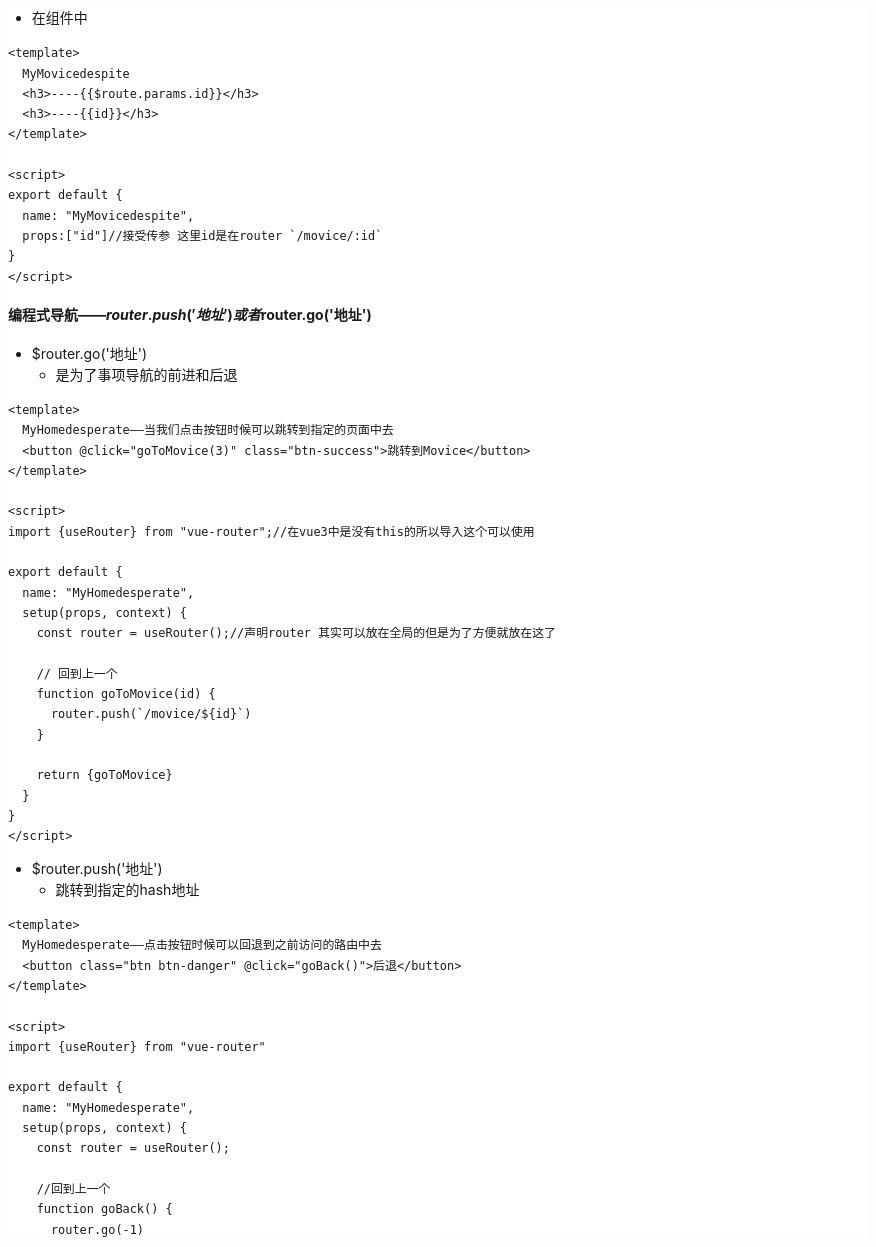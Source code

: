 - 在组件中

~~~vue
<template>
  MyMovicedespite
  <h3>----{{$route.params.id}}</h3>
  <h3>----{{id}}</h3>
</template>

<script>
export default {
  name: "MyMovicedespite",
  props:["id"]//接受传参 这里id是在router `/movice/:id`
}
</script>
~~~

#### 编程式导航——$router.push('地址')或者$router.go('地址')

- $router.go('地址')
  - 是为了事项导航的前进和后退

~~~vue
<template>
  MyHomedesperate——当我们点击按钮时候可以跳转到指定的页面中去
  <button @click="goToMovice(3)" class="btn-success">跳转到Movice</button>
</template>

<script>
import {useRouter} from "vue-router";//在vue3中是没有this的所以导入这个可以使用

export default {
  name: "MyHomedesperate",
  setup(props, context) {
    const router = useRouter();//声明router 其实可以放在全局的但是为了方便就放在这了

    // 回到上一个
    function goToMovice(id) {
      router.push(`/movice/${id}`)
    }

    return {goToMovice}
  }
}
</script>
~~~

- $router.push('地址')
  - 跳转到指定的hash地址

~~~vue
<template>
  MyHomedesperate——点击按钮时候可以回退到之前访问的路由中去
  <button class="btn btn-danger" @click="goBack()">后退</button>
</template>

<script>
import {useRouter} from "vue-router"

export default {
  name: "MyHomedesperate",
  setup(props, context) {
    const router = useRouter();

    //回到上一个
    function goBack() {
      router.go(-1)
~~~

[^解决]: vite版本